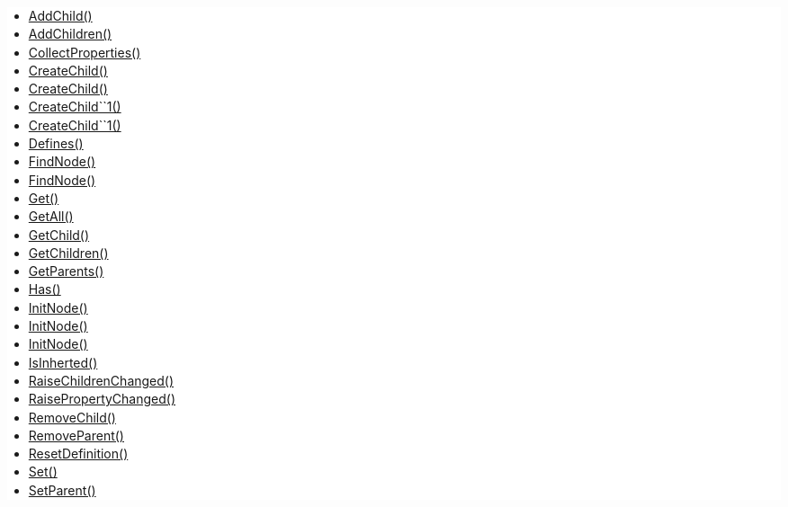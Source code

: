   - [AddChild()](#M-GCore-Data-Structure-InheritedTree-Node`4-AddChild-`1- 'GCore.Data.Structure.InheritedTree.Node`4.AddChild(`1)')
  - [AddChildren()](#M-GCore-Data-Structure-InheritedTree-Node`4-AddChildren-System-Collections-Generic-IEnumerable{`1}- 'GCore.Data.Structure.InheritedTree.Node`4.AddChildren(System.Collections.Generic.IEnumerable{`1})')
  - [CollectProperties()](#M-GCore-Data-Structure-InheritedTree-Node`4-CollectProperties-`2- 'GCore.Data.Structure.InheritedTree.Node`4.CollectProperties(`2)')
  - [CreateChild()](#M-GCore-Data-Structure-InheritedTree-Node`4-CreateChild-System-String- 'GCore.Data.Structure.InheritedTree.Node`4.CreateChild(System.String)')
  - [CreateChild()](#M-GCore-Data-Structure-InheritedTree-Node`4-CreateChild-System-String,System-Collections-Generic-IDictionary{`2,`3},`1[]- 'GCore.Data.Structure.InheritedTree.Node`4.CreateChild(System.String,System.Collections.Generic.IDictionary{`2,`3},`1[])')
  - [CreateChild\`\`1()](#M-GCore-Data-Structure-InheritedTree-Node`4-CreateChild``1-System-String- 'GCore.Data.Structure.InheritedTree.Node`4.CreateChild``1(System.String)')
  - [CreateChild\`\`1()](#M-GCore-Data-Structure-InheritedTree-Node`4-CreateChild``1-System-String,System-Collections-Generic-IDictionary{`2,`3},`1[]- 'GCore.Data.Structure.InheritedTree.Node`4.CreateChild``1(System.String,System.Collections.Generic.IDictionary{`2,`3},`1[])')
  - [Defines()](#M-GCore-Data-Structure-InheritedTree-Node`4-Defines-`2- 'GCore.Data.Structure.InheritedTree.Node`4.Defines(`2)')
  - [FindNode()](#M-GCore-Data-Structure-InheritedTree-Node`4-FindNode-System-String- 'GCore.Data.Structure.InheritedTree.Node`4.FindNode(System.String)')
  - [FindNode()](#M-GCore-Data-Structure-InheritedTree-Node`4-FindNode-System-Collections-Generic-IEnumerable{System-String}- 'GCore.Data.Structure.InheritedTree.Node`4.FindNode(System.Collections.Generic.IEnumerable{System.String})')
  - [Get()](#M-GCore-Data-Structure-InheritedTree-Node`4-Get-`2- 'GCore.Data.Structure.InheritedTree.Node`4.Get(`2)')
  - [GetAll()](#M-GCore-Data-Structure-InheritedTree-Node`4-GetAll 'GCore.Data.Structure.InheritedTree.Node`4.GetAll')
  - [GetChild()](#M-GCore-Data-Structure-InheritedTree-Node`4-GetChild-System-String- 'GCore.Data.Structure.InheritedTree.Node`4.GetChild(System.String)')
  - [GetChildren()](#M-GCore-Data-Structure-InheritedTree-Node`4-GetChildren-System-UInt32- 'GCore.Data.Structure.InheritedTree.Node`4.GetChildren(System.UInt32)')
  - [GetParents()](#M-GCore-Data-Structure-InheritedTree-Node`4-GetParents 'GCore.Data.Structure.InheritedTree.Node`4.GetParents')
  - [Has()](#M-GCore-Data-Structure-InheritedTree-Node`4-Has-`2- 'GCore.Data.Structure.InheritedTree.Node`4.Has(`2)')
  - [InitNode()](#M-GCore-Data-Structure-InheritedTree-Node`4-InitNode-System-String,`0- 'GCore.Data.Structure.InheritedTree.Node`4.InitNode(System.String,`0)')
  - [InitNode()](#M-GCore-Data-Structure-InheritedTree-Node`4-InitNode-System-String,`0,System-Collections-Generic-IDictionary{`2,`3},System-Collections-Generic-IEnumerable{`1}- 'GCore.Data.Structure.InheritedTree.Node`4.InitNode(System.String,`0,System.Collections.Generic.IDictionary{`2,`3},System.Collections.Generic.IEnumerable{`1})')
  - [InitNode()](#M-GCore-Data-Structure-InheritedTree-Node`4-InitNode-GCore-Data-Structure-InheritedTree-RawNode{`1,`2,`3},`0- 'GCore.Data.Structure.InheritedTree.Node`4.InitNode(GCore.Data.Structure.InheritedTree.RawNode{`1,`2,`3},`0)')
  - [IsInherted()](#M-GCore-Data-Structure-InheritedTree-Node`4-IsInherted-`2- 'GCore.Data.Structure.InheritedTree.Node`4.IsInherted(`2)')
  - [RaiseChildrenChanged()](#M-GCore-Data-Structure-InheritedTree-Node`4-RaiseChildrenChanged-GCore-Data-Structure-InheritedTree-ChildrenChangedEventArgs{`1}- 'GCore.Data.Structure.InheritedTree.Node`4.RaiseChildrenChanged(GCore.Data.Structure.InheritedTree.ChildrenChangedEventArgs{`1})')
  - [RaisePropertyChanged()](#M-GCore-Data-Structure-InheritedTree-Node`4-RaisePropertyChanged-GCore-Data-Structure-InheritedTree-PropertyChangedEventArgs{`1,`2,`3}- 'GCore.Data.Structure.InheritedTree.Node`4.RaisePropertyChanged(GCore.Data.Structure.InheritedTree.PropertyChangedEventArgs{`1,`2,`3})')
  - [RemoveChild()](#M-GCore-Data-Structure-InheritedTree-Node`4-RemoveChild-`1- 'GCore.Data.Structure.InheritedTree.Node`4.RemoveChild(`1)')
  - [RemoveParent()](#M-GCore-Data-Structure-InheritedTree-Node`4-RemoveParent 'GCore.Data.Structure.InheritedTree.Node`4.RemoveParent')
  - [ResetDefinition()](#M-GCore-Data-Structure-InheritedTree-Node`4-ResetDefinition-`2- 'GCore.Data.Structure.InheritedTree.Node`4.ResetDefinition(`2)')
  - [Set()](#M-GCore-Data-Structure-InheritedTree-Node`4-Set-`2,`3- 'GCore.Data.Structure.InheritedTree.Node`4.Set(`2,`3)')
  - [SetParent()](#M-GCore-Data-Structure-InheritedTree-Node`4-SetParent-`1- 'GCore.Data.Structure.InheritedTree.Node`4.SetParent(`1)')